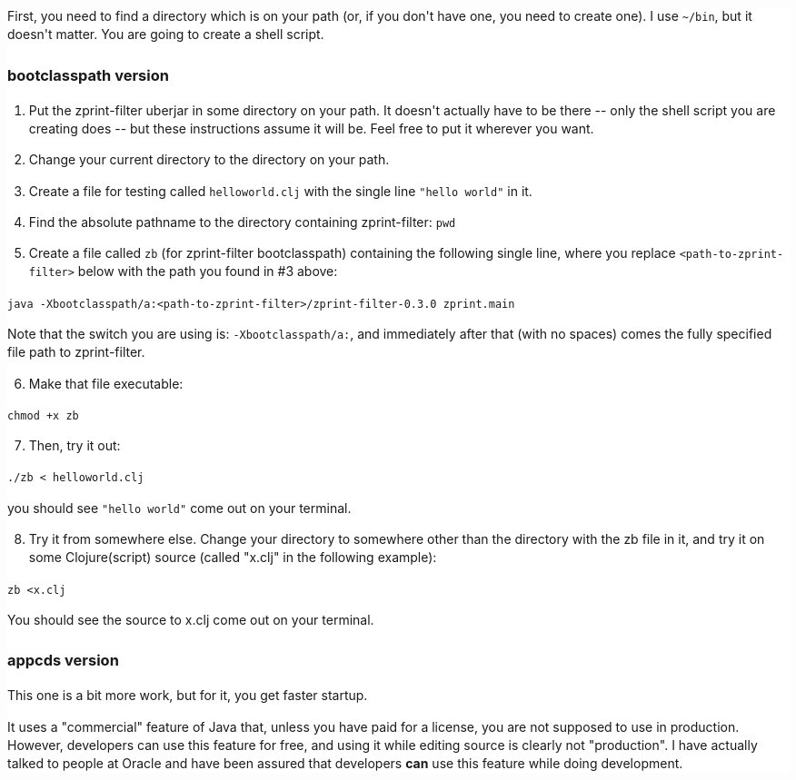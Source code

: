 First, you need to find a directory which is on your path (or, if you don't
have one, you need to create one).  I use `~/bin`, but it doesn't matter.
You are going to create a shell script.

### bootclasspath version

  1. Put the zprint-filter uberjar in some directory on your path.  It doesn't
  actually have to be there -- only the shell script you are creating does --
  but these instructions assume it will be.  Feel free to put it wherever
  you want.

  2. Change your current directory to the directory on your path.

  3. Create a file for testing called `helloworld.clj` with the single line
  `"hello world"` in it.

  4. Find the absolute pathname to the directory containing zprint-filter:
  `pwd`

  5. Create a file called `zb` (for zprint-filter bootclasspath)
  containing the following single line, where you replace
  `<path-to-zprint-filter>` below with the path you found in #3 above:

  `java -Xbootclasspath/a:<path-to-zprint-filter>/zprint-filter-0.3.0 zprint.main`

  Note that the switch you are using is: `-Xbootclasspath/a:`, and
  immediately after that (with no spaces) comes the fully
  specified file path to zprint-filter.

  6. Make that file executable:

  `chmod +x zb`

  7. Then, try it out:

  `./zb < helloworld.clj`

  you should see `"hello world"` come out on your terminal.

  8. Try it from somewhere else.  Change your directory to
  somewhere other than the directory with the zb file in it,
  and try it on some Clojure(script) source (called "x.clj"
  in the following example):

  `zb <x.clj`

  You should see the source to x.clj come out on your terminal.

### appcds version

This one is a bit more work, but for it, you get faster startup.

It uses a "commercial" feature of Java that, unless you have paid
for a license, you are not supposed to use in production.  However,
developers can use this feature for free, and using it 
while editing source is clearly not "production".  I have actually
talked to people at Oracle and have been assured that developers
__can__ use this feature while doing development.  
